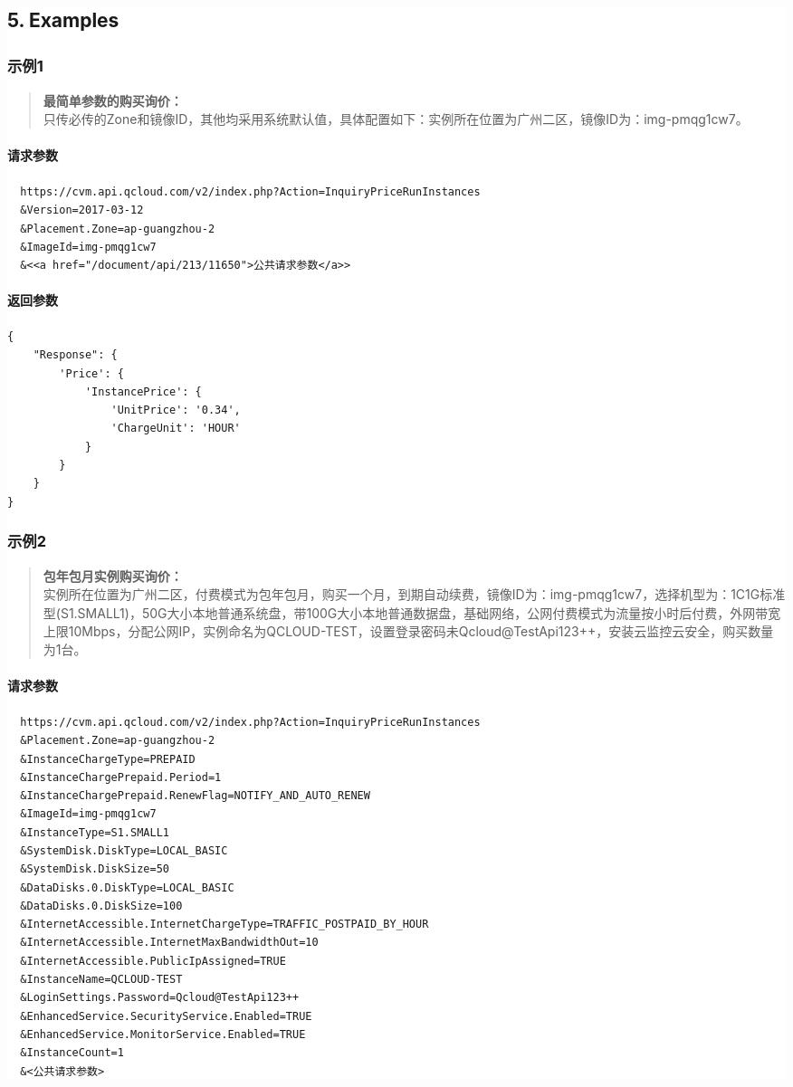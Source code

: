 
## 5. Examples


### 示例1

> **最简单参数的购买询价：**<br>
> 只传必传的Zone和镜像ID，其他均采用系统默认值，具体配置如下：实例所在位置为广州二区，镜像ID为：img-pmqg1cw7。

#### 请求参数
```
  https://cvm.api.qcloud.com/v2/index.php?Action=InquiryPriceRunInstances
  &Version=2017-03-12
  &Placement.Zone=ap-guangzhou-2
  &ImageId=img-pmqg1cw7
  &<<a href="/document/api/213/11650">公共请求参数</a>>
```

#### 返回参数
```
{
    "Response": {
        'Price': {
            'InstancePrice': {
                'UnitPrice': '0.34',
                'ChargeUnit': 'HOUR'
            }
        }
    }
}
```


### 示例2

> **包年包月实例购买询价：**<br>
> 实例所在位置为广州二区，付费模式为包年包月，购买一个月，到期自动续费，镜像ID为：img-pmqg1cw7，选择机型为：1C1G标准型(S1.SMALL1)，50G大小本地普通系统盘，带100G大小本地普通数据盘，基础网络，公网付费模式为流量按小时后付费，外网带宽上限10Mbps，分配公网IP，实例命名为QCLOUD-TEST，设置登录密码未Qcloud@TestApi123++，安装云监控云安全，购买数量为1台。

#### 请求参数
```
  https://cvm.api.qcloud.com/v2/index.php?Action=InquiryPriceRunInstances
  &Placement.Zone=ap-guangzhou-2
  &InstanceChargeType=PREPAID
  &InstanceChargePrepaid.Period=1
  &InstanceChargePrepaid.RenewFlag=NOTIFY_AND_AUTO_RENEW
  &ImageId=img-pmqg1cw7
  &InstanceType=S1.SMALL1
  &SystemDisk.DiskType=LOCAL_BASIC
  &SystemDisk.DiskSize=50
  &DataDisks.0.DiskType=LOCAL_BASIC
  &DataDisks.0.DiskSize=100
  &InternetAccessible.InternetChargeType=TRAFFIC_POSTPAID_BY_HOUR
  &InternetAccessible.InternetMaxBandwidthOut=10
  &InternetAccessible.PublicIpAssigned=TRUE
  &InstanceName=QCLOUD-TEST
  &LoginSettings.Password=Qcloud@TestApi123++
  &EnhancedService.SecurityService.Enabled=TRUE
  &EnhancedService.MonitorService.Enabled=TRUE
  &InstanceCount=1
  &<公共请求参数>
```
